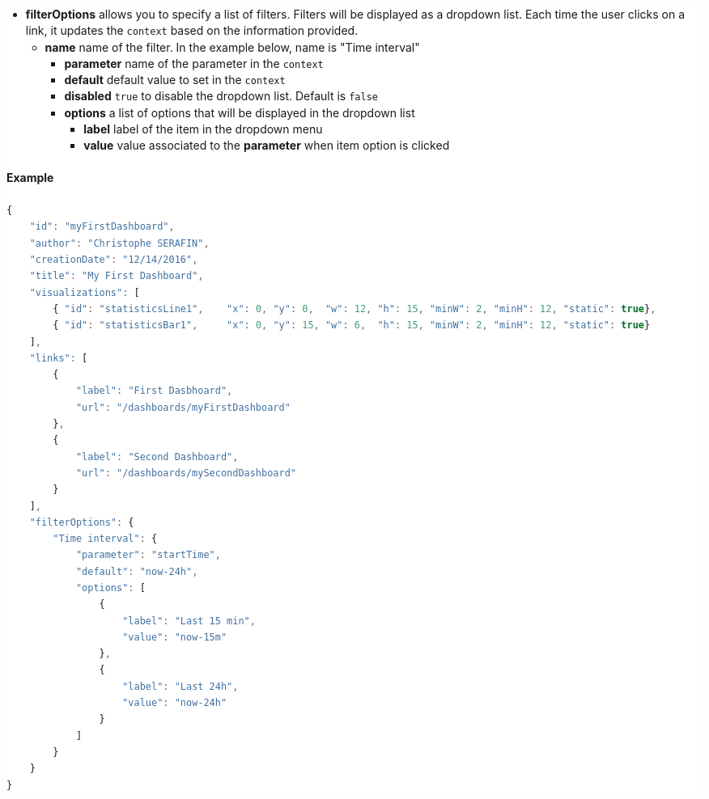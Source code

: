  - **filterOptions** allows you to specify a list of filters. Filters will be displayed as a dropdown list. Each time the user clicks on a link, it updates the `context` based on the information provided.
   - **name** name of the filter. In the example below, name is "Time interval"
     - **parameter** name of the parameter in the `context`
     - **default** default value to set in the `context`
     - **disabled** `true` to disable the dropdown list. Default is `false`
     - **options** a list of options that will be displayed in the dropdown list
       - **label** label of the item in the dropdown menu
       - **value** value associated to the  **parameter** when item option is clicked

#### Example
```javascript
{
    "id": "myFirstDashboard",
    "author": "Christophe SERAFIN",
    "creationDate": "12/14/2016",
    "title": "My First Dashboard",
    "visualizations": [
        { "id": "statisticsLine1",    "x": 0, "y": 0,  "w": 12, "h": 15, "minW": 2, "minH": 12, "static": true},
        { "id": "statisticsBar1",     "x": 0, "y": 15, "w": 6,  "h": 15, "minW": 2, "minH": 12, "static": true}
    ],
    "links": [
        {
            "label": "First Dasbhoard",
            "url": "/dashboards/myFirstDashboard"
        },
        {
            "label": "Second Dashboard",
            "url": "/dashboards/mySecondDashboard"
        }
    ],
    "filterOptions": {
        "Time interval": {
            "parameter": "startTime",
            "default": "now-24h",
            "options": [
                {
                    "label": "Last 15 min",
                    "value": "now-15m"
                },
                {
                    "label": "Last 24h",
                    "value": "now-24h"
                }
            ]
        }
    }
}
```
